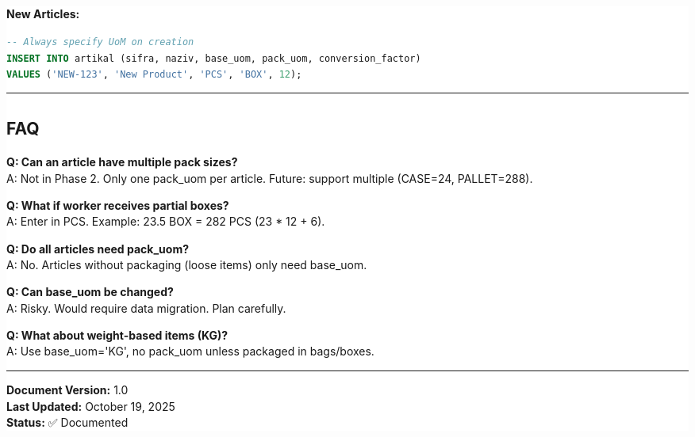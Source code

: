 **New Articles:**
```sql
-- Always specify UoM on creation
INSERT INTO artikal (sifra, naziv, base_uom, pack_uom, conversion_factor)
VALUES ('NEW-123', 'New Product', 'PCS', 'BOX', 12);
```

---

## FAQ

**Q: Can an article have multiple pack sizes?**  
A: Not in Phase 2. Only one pack_uom per article. Future: support multiple (CASE=24, PALLET=288).

**Q: What if worker receives partial boxes?**  
A: Enter in PCS. Example: 23.5 BOX = 282 PCS (23 * 12 + 6).

**Q: Do all articles need pack_uom?**  
A: No. Articles without packaging (loose items) only need base_uom.

**Q: Can base_uom be changed?**  
A: Risky. Would require data migration. Plan carefully.

**Q: What about weight-based items (KG)?**  
A: Use base_uom='KG', no pack_uom unless packaged in bags/boxes.

---

**Document Version:** 1.0  
**Last Updated:** October 19, 2025  
**Status:** ✅ Documented


